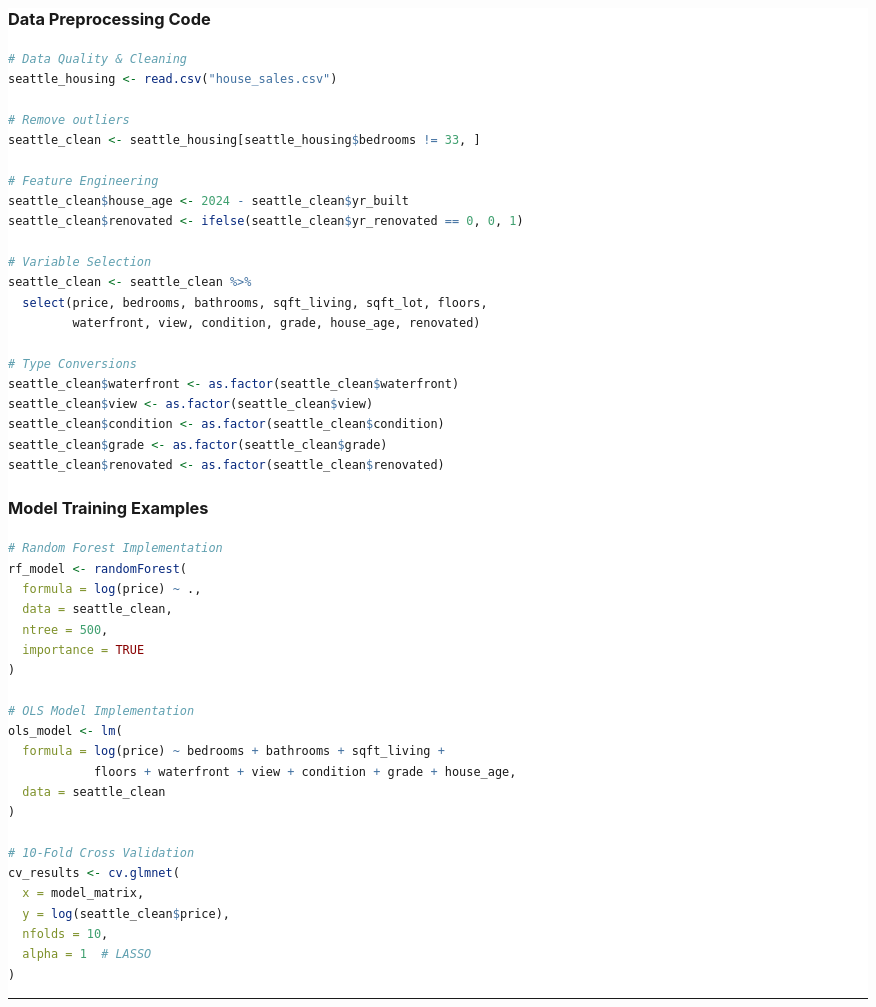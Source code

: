 ### Data Preprocessing Code
```r
# Data Quality & Cleaning
seattle_housing <- read.csv("house_sales.csv")

# Remove outliers
seattle_clean <- seattle_housing[seattle_housing$bedrooms != 33, ]

# Feature Engineering
seattle_clean$house_age <- 2024 - seattle_clean$yr_built
seattle_clean$renovated <- ifelse(seattle_clean$yr_renovated == 0, 0, 1)

# Variable Selection
seattle_clean <- seattle_clean %>%
  select(price, bedrooms, bathrooms, sqft_living, sqft_lot, floors, 
         waterfront, view, condition, grade, house_age, renovated)

# Type Conversions
seattle_clean$waterfront <- as.factor(seattle_clean$waterfront)
seattle_clean$view <- as.factor(seattle_clean$view)
seattle_clean$condition <- as.factor(seattle_clean$condition)
seattle_clean$grade <- as.factor(seattle_clean$grade)
seattle_clean$renovated <- as.factor(seattle_clean$renovated)
```

### Model Training Examples
```r
# Random Forest Implementation
rf_model <- randomForest(
  formula = log(price) ~ ., 
  data = seattle_clean,
  ntree = 500,
  importance = TRUE
)

# OLS Model Implementation  
ols_model <- lm(
  formula = log(price) ~ bedrooms + bathrooms + sqft_living + 
            floors + waterfront + view + condition + grade + house_age,
  data = seattle_clean
)

# 10-Fold Cross Validation
cv_results <- cv.glmnet(
  x = model_matrix, 
  y = log(seattle_clean$price),
  nfolds = 10,
  alpha = 1  # LASSO
)
```

---